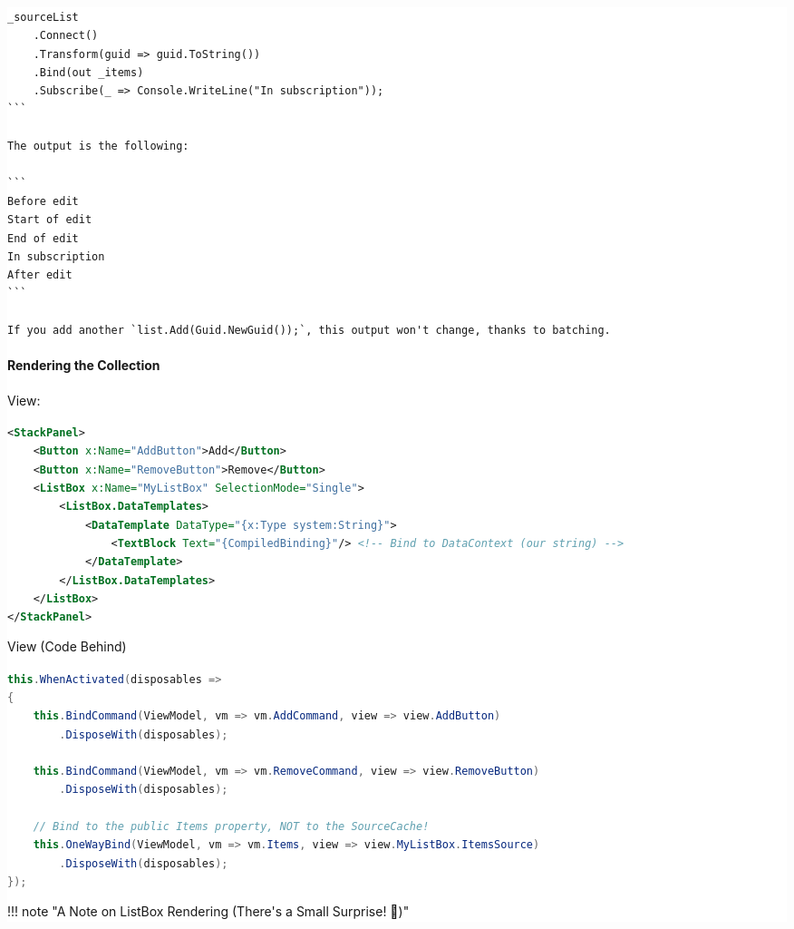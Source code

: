     _sourceList
        .Connect()
        .Transform(guid => guid.ToString())
        .Bind(out _items)
        .Subscribe(_ => Console.WriteLine("In subscription"));
    ```

    The output is the following:

    ```
    Before edit
    Start of edit
    End of edit
    In subscription
    After edit
    ```

    If you add another `list.Add(Guid.NewGuid());`, this output won't change, thanks to batching.

#### Rendering the Collection

View:

```xml
<StackPanel>
    <Button x:Name="AddButton">Add</Button>
    <Button x:Name="RemoveButton">Remove</Button>
    <ListBox x:Name="MyListBox" SelectionMode="Single">
        <ListBox.DataTemplates>
            <DataTemplate DataType="{x:Type system:String}">
                <TextBlock Text="{CompiledBinding}"/> <!-- Bind to DataContext (our string) -->
            </DataTemplate>
        </ListBox.DataTemplates>
    </ListBox>
</StackPanel>
```

View (Code Behind)

```csharp
this.WhenActivated(disposables =>
{
    this.BindCommand(ViewModel, vm => vm.AddCommand, view => view.AddButton)
        .DisposeWith(disposables);

    this.BindCommand(ViewModel, vm => vm.RemoveCommand, view => view.RemoveButton)
        .DisposeWith(disposables);

    // Bind to the public Items property, NOT to the SourceCache!
    this.OneWayBind(ViewModel, vm => vm.Items, view => view.MyListBox.ItemsSource)
        .DisposeWith(disposables);
});
```

!!! note "A Note on ListBox Rendering (There's a Small Surprise! 🎁)"

